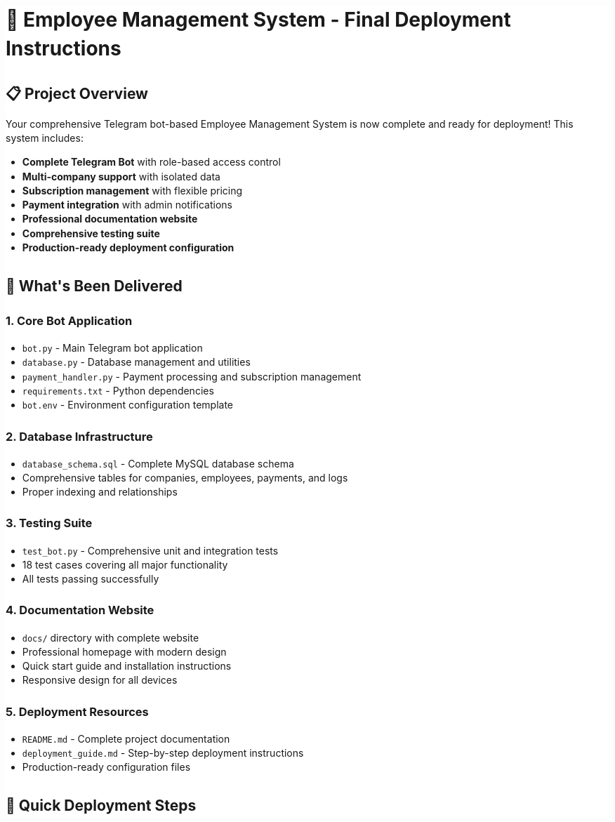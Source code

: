 # 🚀 Employee Management System - Final Deployment Instructions

## 📋 Project Overview

Your comprehensive Telegram bot-based Employee Management System is now complete and ready for deployment! This system includes:

- **Complete Telegram Bot** with role-based access control
- **Multi-company support** with isolated data
- **Subscription management** with flexible pricing
- **Payment integration** with admin notifications
- **Professional documentation website**
- **Comprehensive testing suite**
- **Production-ready deployment configuration**

## 🎯 What's Been Delivered

### 1. Core Bot Application
- `bot.py` - Main Telegram bot application
- `database.py` - Database management and utilities
- `payment_handler.py` - Payment processing and subscription management
- `requirements.txt` - Python dependencies
- `bot.env` - Environment configuration template

### 2. Database Infrastructure
- `database_schema.sql` - Complete MySQL database schema
- Comprehensive tables for companies, employees, payments, and logs
- Proper indexing and relationships

### 3. Testing Suite
- `test_bot.py` - Comprehensive unit and integration tests
- 18 test cases covering all major functionality
- All tests passing successfully

### 4. Documentation Website
- `docs/` directory with complete website
- Professional homepage with modern design
- Quick start guide and installation instructions
- Responsive design for all devices

### 5. Deployment Resources
- `README.md` - Complete project documentation
- `deployment_guide.md` - Step-by-step deployment instructions
- Production-ready configuration files

## 🚀 Quick Deployment Steps
